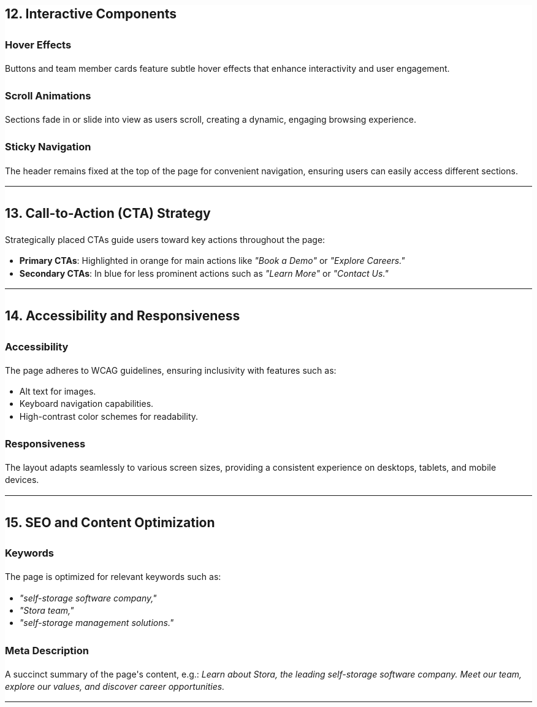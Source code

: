
## 12. Interactive Components

### Hover Effects
Buttons and team member cards feature subtle hover effects that enhance interactivity and user engagement.

### Scroll Animations
Sections fade in or slide into view as users scroll, creating a dynamic, engaging browsing experience.

### Sticky Navigation
The header remains fixed at the top of the page for convenient navigation, ensuring users can easily access different sections.

---

## 13. Call-to-Action (CTA) Strategy

Strategically placed CTAs guide users toward key actions throughout the page:
- **Primary CTAs**: Highlighted in orange for main actions like *"Book a Demo"* or *"Explore Careers."*
- **Secondary CTAs**: In blue for less prominent actions such as *"Learn More"* or *"Contact Us."*

---

## 14. Accessibility and Responsiveness

### Accessibility
The page adheres to WCAG guidelines, ensuring inclusivity with features such as:
- Alt text for images.
- Keyboard navigation capabilities.
- High-contrast color schemes for readability.

### Responsiveness
The layout adapts seamlessly to various screen sizes, providing a consistent experience on desktops, tablets, and mobile devices.

---

## 15. SEO and Content Optimization

### Keywords
The page is optimized for relevant keywords such as:
- *"self-storage software company,"*
- *"Stora team,"*
- *"self-storage management solutions."*

### Meta Description
A succinct summary of the page's content, e.g.:
*Learn about Stora, the leading self-storage software company. Meet our team, explore our values, and discover career opportunities.*

---